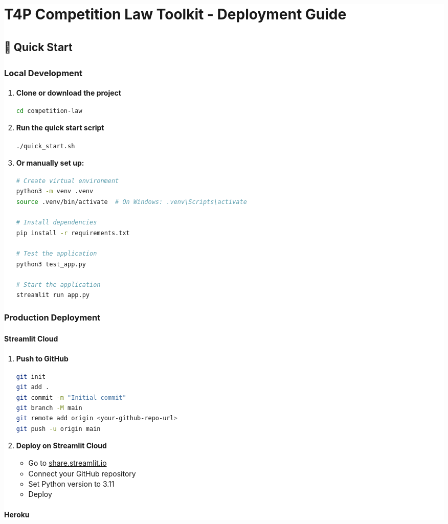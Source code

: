 # T4P Competition Law Toolkit - Deployment Guide

## 🚀 Quick Start

### Local Development

1. **Clone or download the project**
   ```bash
   cd competition-law
   ```

2. **Run the quick start script**
   ```bash
   ./quick_start.sh
   ```

3. **Or manually set up:**
   ```bash
   # Create virtual environment
   python3 -m venv .venv
   source .venv/bin/activate  # On Windows: .venv\Scripts\activate
   
   # Install dependencies
   pip install -r requirements.txt
   
   # Test the application
   python3 test_app.py
   
   # Start the application
   streamlit run app.py
   ```

### Production Deployment

#### Streamlit Cloud

1. **Push to GitHub**
   ```bash
   git init
   git add .
   git commit -m "Initial commit"
   git branch -M main
   git remote add origin <your-github-repo-url>
   git push -u origin main
   ```

2. **Deploy on Streamlit Cloud**
   - Go to [share.streamlit.io](https://share.streamlit.io)
   - Connect your GitHub repository
   - Set Python version to 3.11
   - Deploy

#### Heroku
